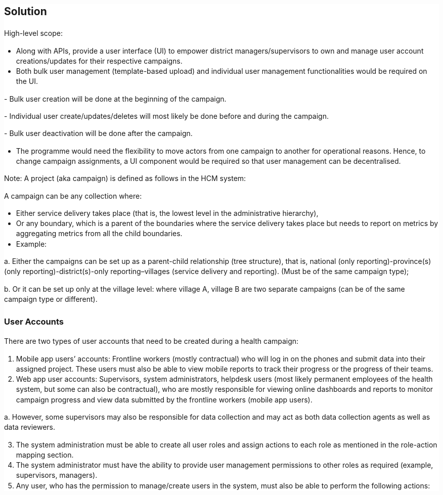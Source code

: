 ## Solution

High-level scope:

* Along with APIs, provide a user interface (UI) to empower district managers/supervisors to own and manage user account creations/updates for their respective campaigns.&#x20;
* Both bulk user management (template-based upload) and individual user management functionalities would be required on the UI.

&#x20;     \- Bulk user creation will be done at the beginning of the campaign.

&#x20;     \- Individual user create/updates/deletes will most likely be done before and during the campaign.

&#x20;     \- Bulk user deactivation will be done after the campaign.

* The programme would need the flexibility to move actors from one campaign to another for operational reasons. Hence, to change campaign assignments, a UI component would be required so that user management can be decentralised.

Note: A project (aka campaign) is defined as follows in the HCM system:

A campaign can be any collection where:

* Either service delivery takes place (that is, the lowest level in the administrative hierarchy),&#x20;
* Or any boundary, which is a parent of the boundaries where the service delivery takes place but needs to report on metrics by aggregating metrics from all the child boundaries.
* Example:

&#x20;     a. Either the campaigns can be set up as a parent-child relationship (tree structure), that is, national (only reporting)-province(s) (only reporting)-district(s)-only reporting–villages (service delivery and reporting). (Must be of the same campaign type);

&#x20;     b. Or it can be set up only at the village level: where village A, village B are two separate campaigns (can be of the same campaign type or different).

### User Accounts

There are two types of user accounts that need to be created during a health campaign:

1. Mobile app users’ accounts: Frontline workers (mostly contractual) who will log in on the phones and submit data into their assigned project. These users must also be able to view mobile reports to track their progress or the progress of their teams.
2. Web app user accounts: Supervisors, system administrators, helpdesk users (most likely permanent employees of the health system, but some can also be contractual), who are mostly responsible for viewing online dashboards and reports to monitor campaign progress and view data submitted by the frontline workers (mobile app users).

&#x20;      a. However, some supervisors may also be responsible for data collection and may act as both data collection agents as well as data reviewers.

3. The system administration must be able to create all user roles and assign actions to each role as mentioned in the role-action mapping section.
4. The system administrator must have the ability to provide user management permissions to other roles as required (example, supervisors, managers).
5. Any user, who has the permission to manage/create users in the system, must also be able to perform the following actions:
